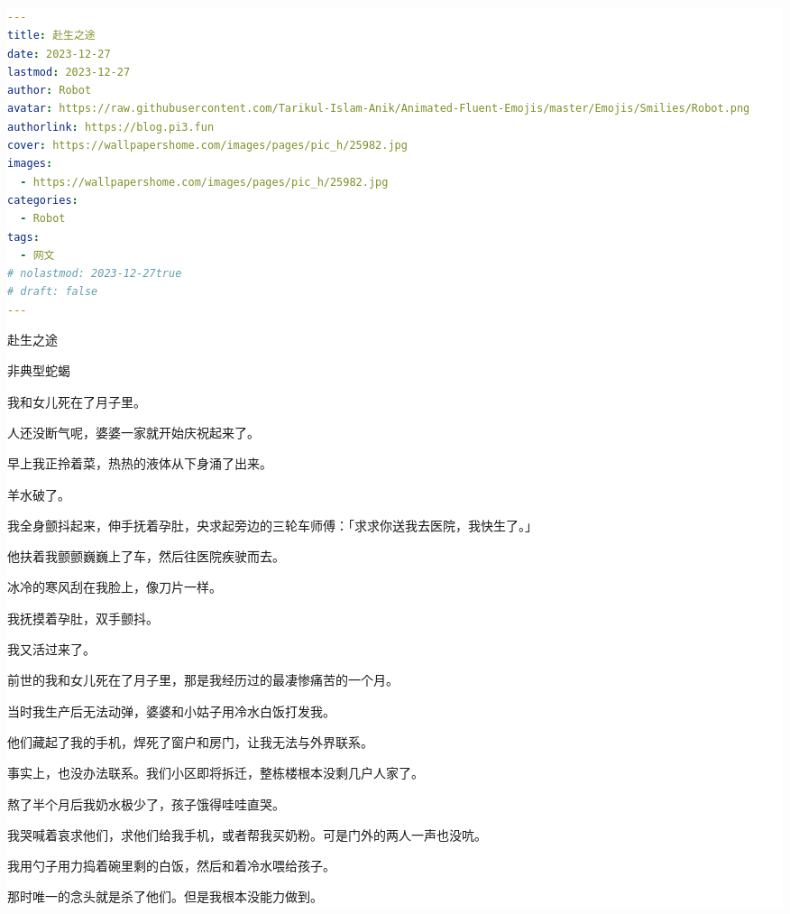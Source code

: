 ```yaml
---
title: 赴生之途
date: 2023-12-27
lastmod: 2023-12-27
author: Robot
avatar: https://raw.githubusercontent.com/Tarikul-Islam-Anik/Animated-Fluent-Emojis/master/Emojis/Smilies/Robot.png
authorlink: https://blog.pi3.fun
cover: https://wallpapershome.com/images/pages/pic_h/25982.jpg
images:
  - https://wallpapershome.com/images/pages/pic_h/25982.jpg
categories:
  - Robot
tags:
  - 网文
# nolastmod: 2023-12-27true
# draft: false
---
```




赴生之途

非典型蛇蝎

我和女儿死在了月子里。

人还没断气呢，婆婆一家就开始庆祝起来了。

早上我正拎着菜，热热的液体从下身涌了出来。

羊水破了。

我全身颤抖起来，伸手抚着孕肚，央求起旁边的三轮车师傅：「求求你送我去医院，我快生了。」

他扶着我颤颤巍巍上了车，然后往医院疾驶而去。

冰冷的寒风刮在我脸上，像刀片一样。

我抚摸着孕肚，双手颤抖。

我又活过来了。

前世的我和女儿死在了月子里，那是我经历过的最凄惨痛苦的一个月。

当时我生产后无法动弹，婆婆和小姑子用冷水白饭打发我。

他们藏起了我的手机，焊死了窗户和房门，让我无法与外界联系。

事实上，也没办法联系。我们小区即将拆迁，整栋楼根本没剩几户人家了。

熬了半个月后我奶水极少了，孩子饿得哇哇直哭。

我哭喊着哀求他们，求他们给我手机，或者帮我买奶粉。可是门外的两人一声也没吭。

我用勺子用力捣着碗里剩的白饭，然后和着冷水喂给孩子。

那时唯一的念头就是杀了他们。但是我根本没能力做到。
